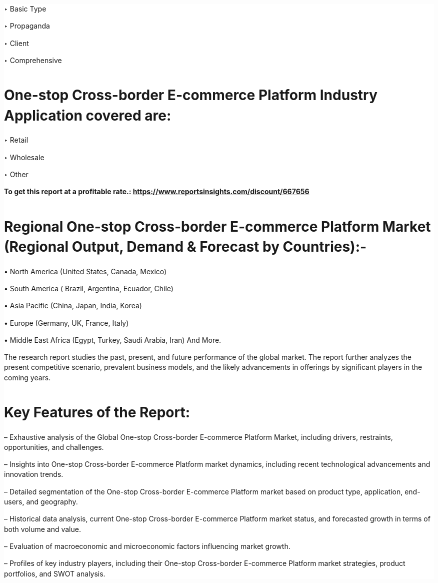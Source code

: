 ‣ Basic Type

‣ Propaganda

‣ Client

‣ Comprehensive

# <strong>One-stop Cross-border E-commerce Platform Industry Application covered are:</strong>

‣ Retail

‣ Wholesale

‣ Other

<strong>To get this report at a profitable rate.: <a href=https://www.reportsinsights.com/discount/667656>https://www.reportsinsights.com/discount/667656</a></strong>

# <strong>Regional One-stop Cross-border E-commerce Platform Market (Regional Output, Demand &amp; Forecast by Countries):-</strong>

• North America (United States, Canada, Mexico)

• South America ( Brazil, Argentina, Ecuador, Chile)

• Asia Pacific (China, Japan, India, Korea)

• Europe (Germany, UK, France, Italy)

• Middle East Africa (Egypt, Turkey, Saudi Arabia, Iran) And More.

The research report studies the past, present, and future performance of the global market. The report further analyzes the present competitive scenario, prevalent business models, and the likely advancements in offerings by significant players in the coming years.

# <strong>Key Features of the Report:</strong>

– Exhaustive analysis of the Global One-stop Cross-border E-commerce Platform Market, including drivers, restraints, opportunities, and challenges.

– Insights into One-stop Cross-border E-commerce Platform market dynamics, including recent technological advancements and innovation trends.

– Detailed segmentation of the One-stop Cross-border E-commerce Platform market based on product type, application, end-users, and geography.

– Historical data analysis, current One-stop Cross-border E-commerce Platform market status, and forecasted growth in terms of both volume and value.

– Evaluation of macroeconomic and microeconomic factors influencing market growth.

– Profiles of key industry players, including their One-stop Cross-border E-commerce Platform market strategies, product portfolios, and SWOT analysis.
